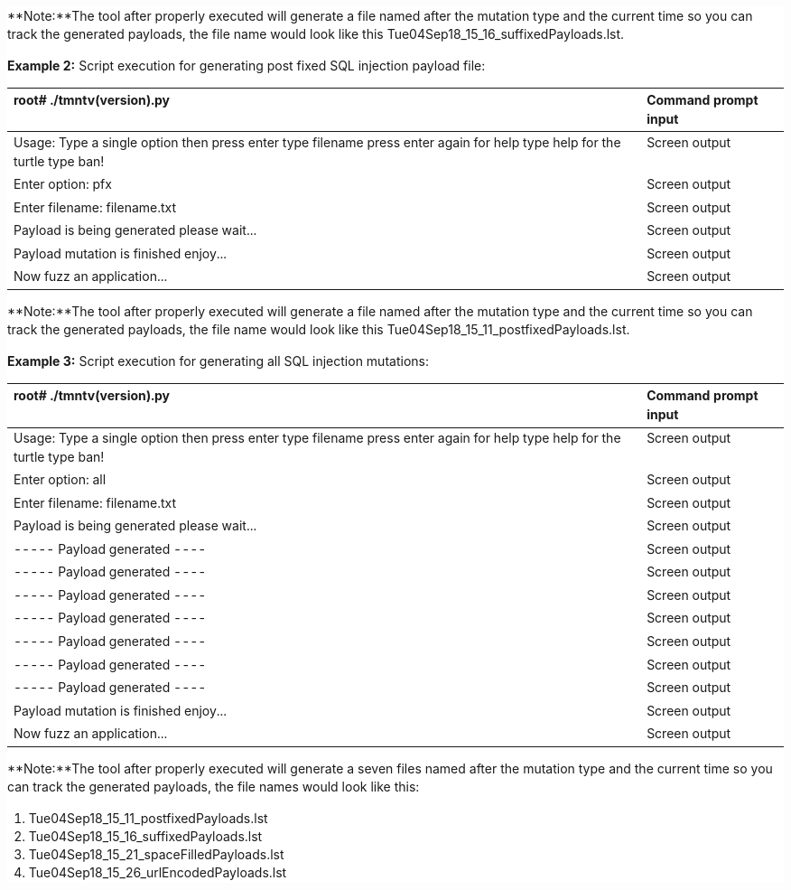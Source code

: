 
**Note:**The tool after properly executed will generate a file named after the mutation type and the current time so you can track the generated payloads, the file name would look like this Tue04Sep18\_15\_16\_suffixedPayloads.lst.

**Example 2:** Script execution for generating post fixed SQL injection payload file:

|root# ./tmntv(version).py|Command prompt input|
|:------------------------|:-------------------|
|Usage: Type a single option then press enter type filename press enter again for help type help for the turtle type ban!|Screen output|
|Enter option: pfx |Screen output|
|Enter filename: filename.txt|Screen output|
|Payload is being generated please wait...|Screen output|
|Payload mutation is finished enjoy...|Screen output|
|Now fuzz an application...|Screen output|


**Note:**The tool after properly executed will generate a file named after the mutation type and the current time so you can track the generated payloads, the file name would look like this Tue04Sep18\_15\_11\_postfixedPayloads.lst.

**Example 3:** Script execution for generating all SQL injection mutations:

|root# ./tmntv(version).py|Command prompt input|
|:------------------------|:-------------------|
|Usage: Type a single option then press enter type filename press enter again for help type help for the turtle type ban!|Screen output|
|Enter option: all |Screen output|
|Enter filename: filename.txt|Screen output|
|Payload is being generated please wait...|Screen output|
|----- Payload generated ----|Screen output|
|----- Payload generated ----|Screen output|
|----- Payload generated ----|Screen output|
|----- Payload generated ----|Screen output|
|----- Payload generated ----|Screen output|
|----- Payload generated ----|Screen output|
|----- Payload generated ----|Screen output|
|Payload mutation is finished enjoy...|Screen output|
|Now fuzz an application...|Screen output|


**Note:**The tool after properly executed will generate a seven files named after the mutation type and the current time so you can track the generated payloads, the file names would look like this:

  1. Tue04Sep18\_15\_11\_postfixedPayloads.lst
  1. Tue04Sep18\_15\_16\_suffixedPayloads.lst
  1. Tue04Sep18\_15\_21\_spaceFilledPayloads.lst
  1. Tue04Sep18\_15\_26\_urlEncodedPayloads.lst